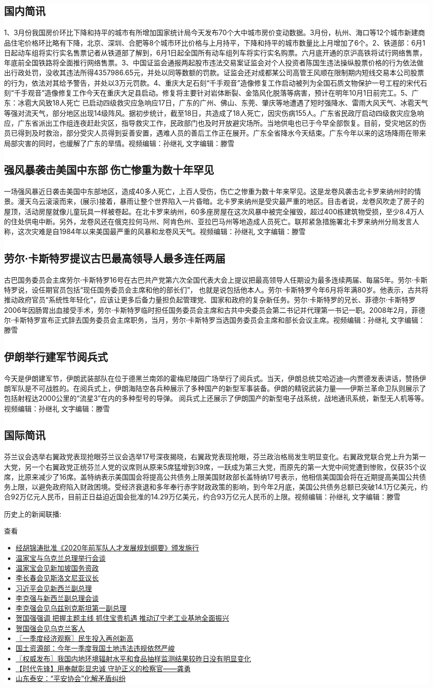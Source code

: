## 国内简讯


1、3月份我国房价环比下降和持平的城市有所增加国家统计局今天发布70个大中城市房价变动数据。3月份，杭州、海口等12个城市新建商品住宅价格环比略有下降，北京、深圳、合肥等8个城市环比价格与上月持平，下降和持平的城市数量比上月增加了6个。2、铁道部：6月1日起动车组将实行实名售票记者从铁道部了解到，6月1日起全国所有动车组列车将实行实名购票。六月底开通的京沪高铁将试行网络售票，年底前全国铁路将全面推行网络售票。3、中国证监会通报两起股市违法交易案证监会对个人投资者陈国生违法操纵股票价格的行为依法做出行政处罚，没收其违法所得4357986.65元，并处以同等数额的罚款。证监会还对成都某公司高管王风顺在限制期内短线交易本公司股票的行为，依法对其给予警告，并处以3万元罚款。4、重庆大足石刻“千手观音”造像修复工作启动被列为全国石质文物保护一号工程的宋代石刻“千手观音”造像修复工作今天在重庆大足县启动。修复将主要针对岩体断裂、金箔风化脱落等病害，预计在明年10月1日前完工。5、广东：冰雹大风致18人死亡 已启动四级救灾应急响应17日，广东的广州、佛山、东莞、肇庆等地遭遇了短时强降水、雷雨大风天气、冰雹天气等强对流天气，部分地区出现14级阵风。据初步统计，截至18日，共造成了18人死亡，因灾伤病155人。广东省民政厅启动四级救灾应急响应，广东省派出工作组连夜赶赴灾区，指导救灾工作，民政部门也及时开放避灾场所。当地供电也已于今早全部恢复。目前，受灾地区的伤员已得到及时救治，部分受灾人员得到妥善安置，遇难人员的善后工作正在展开。广东全省降水今天结束。广东今年以来的这场降雨在带来局部灾害的同时，也缓解了广东的旱情。视频编辑：孙继礼 文字编辑：滕雪


## 强风暴袭击美国中东部 伤亡惨重为数十年罕见


一场强风暴近日袭击美国中东部地区，造成40多人死亡，上百人受伤，伤亡之惨重为数十年来罕见。这是龙卷风袭击北卡罗来纳州时的情景。漫天乌云滚滚而来，(展示)接着，暴雨让整个世界陷入一片昏暗。北卡罗来纳州是受灾最严重的地区。目击者说，龙卷风吹走了房子的屋顶，活动房屋就像儿童玩具一样被卷起。在北卡罗来纳州，60多座房屋在这次风暴中被完全摧毁，超过400栋建筑物受损，至少8.4万人的住处供电中断。另外，龙卷风还在俄克拉何马州、阿肯色州、亚拉巴马州等地造成人员死亡。联邦紧急措施署北卡罗来纳州分局发言人称，这次灾难是自1984年以来美国最严重的风暴和龙卷风天气。视频编辑：孙继礼 文字编辑：滕雪


## 劳尔·卡斯特罗提议古巴最高领导人最多连任两届


古巴国务委员会主席劳尔·卡斯特罗16号在古巴共产党第六次全国代表大会上提议把最高领导人任期设为最多连续两届、每届5年。劳尔·卡斯特罗说，设任期官员包括“现任国务委员会主席和他的部长们”， 也就是说包括他本人。劳尔·卡斯特罗今年6月将年满80岁。他表示，古共将推动政府官员“系统性年轻化”，应该让更多后备力量担负起管理党、国家和政府的复杂新任务。劳尔·卡斯特罗的兄长、菲德尔·卡斯特罗2006年因肠胃出血接受手术，劳尔·卡斯特罗临时担任国务委员会主席和古共中央委员会第二书记并代理第一书记一职。2008年2月，菲德尔·卡斯特罗宣布正式辞去国务委员会主席职务，当月，劳尔·卡斯特罗当选国务委员会主席和部长会议主席。视频编辑：孙继礼 文字编辑：滕雪


## 伊朗举行建军节阅兵式


今天是伊朗建军节，伊朗武装部队在位于德黑兰南郊的霍梅尼陵园广场举行了阅兵式。当天，伊朗总统艾哈迈迪—内贾德发表讲话，赞扬伊朗军队是不可战胜的。在阅兵式上，伊朗海陆空各兵种展示了多种国产的新型军事装备。伊朗的精锐武装力量——伊斯兰革命卫队则展示了包括射程达2000公里的“流星3”在内的多种型号的导弹。 阅兵式上还展示了伊朗国产的新型电子战系统，战地通讯系统，新型无人机等等。视频编辑：孙继礼 文字编辑：滕雪


## 国际简讯


芬兰议会选举右翼政党表现抢眼芬兰议会选举17号深夜揭晓，右翼政党表现抢眼，芬兰政治格局发生明显变化。右翼政党联合党上升为第一大党，另一个右翼政党正统芬兰人党的议席则从原来5席猛增到39席，一跃成为第三大党，而原先的第一大党中间党遭到惨败，仅获35个议席，比原来减少了16席。盖特纳表示美国国会将提高公共债务上限美国财政部长盖特纳17号表示，他相信美国国会将在近期提高美国公共债务上限，以避免政府陷入财政困境。受经济衰退和多年奉行赤字财政政策的影响，到今年2月底，美国公共债务总额已突破14.1万亿美元，约合92万亿元人民币，目前正日益迫近国会批准的14.29万亿美元，约合93万亿元人民币的上限。视频编辑：孙继礼 文字编辑：滕雪






历史上的新闻联播:

 查看
 

* [经胡锦涛批准《2020年前军队人才发展规划纲要》颁发施行](#经胡锦涛批准《2020年前军队人才发展规划纲要》颁发施行)
* [温家宝与乌克兰总理举行会谈](#温家宝与乌克兰总理举行会谈)
* [温家宝会见新加坡国务资政](#温家宝会见新加坡国务资政)
* [李长春会见斯洛文尼亚议长](#李长春会见斯洛文尼亚议长)
* [习近平会见新西兰副总理](#习近平会见新西兰副总理)
* [李克强与新西兰副总理会谈](#李克强与新西兰副总理会谈)
* [李克强会见乌兹别克斯坦第一副总理](#李克强会见乌兹别克斯坦第一副总理)
* [贺国强强调 把握主题主线 抓住宝贵机遇 推动辽宁老工业基地全面振兴](#贺国强强调-把握主题主线-抓住宝贵机遇-推动辽宁老工业基地全面振兴)
* [贺国强会见乌克兰客人](#贺国强会见乌克兰客人)
* [〖一季度经济观察〗民生投入再创新高](#〖一季度经济观察〗民生投入再创新高)
* [国土资源部：今年一季度我国土地违法违规依然严峻](#国土资源部：今年一季度我国土地违法违规依然严峻)
* [〖权威发布〗我国内地环境辐射水平和食品抽样监测结果较昨日没有明显变化](#〖权威发布〗我国内地环境辐射水平和食品抽样监测结果较昨日没有明显变化)
* [【时代先锋】用奉献彰显忠诚 守护正义的检察官——龚勇](#【时代先锋】用奉献彰显忠诚-守护正义的检察官——龚勇)
* [山东泰安：“平安协会”化解矛盾纠纷](#山东泰安：“平安协会”化解矛盾纠纷)